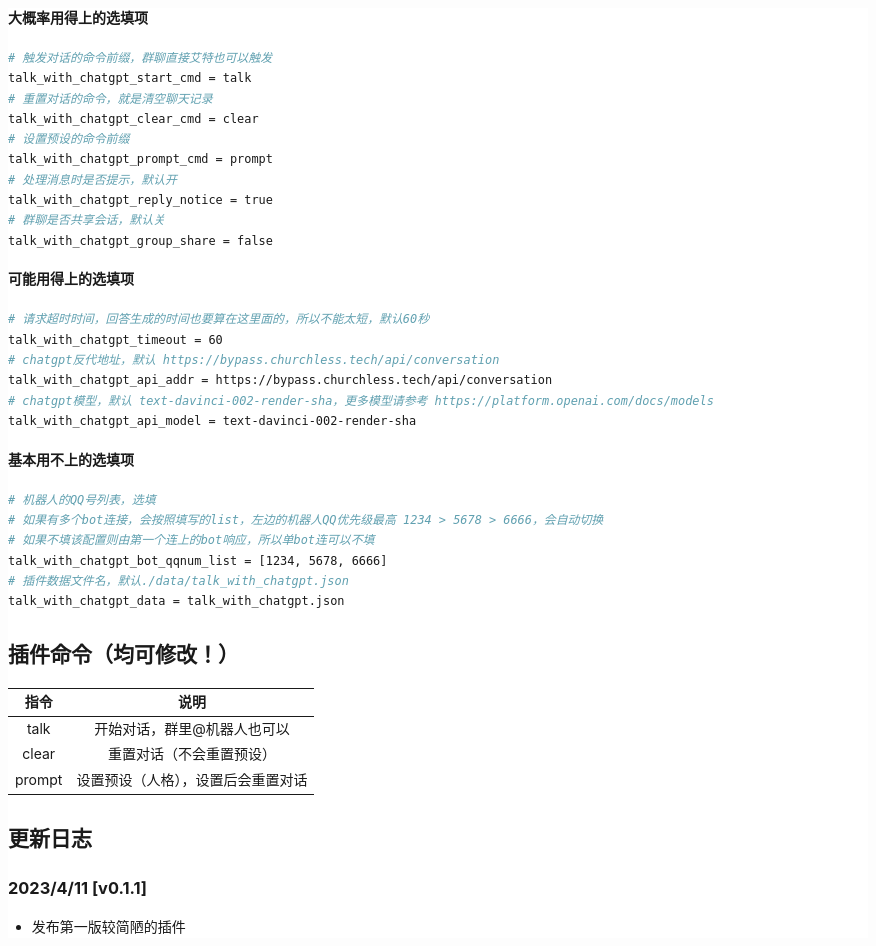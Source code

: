 #### 大概率用得上的选填项
```bash
# 触发对话的命令前缀，群聊直接艾特也可以触发
talk_with_chatgpt_start_cmd = talk
# 重置对话的命令，就是清空聊天记录
talk_with_chatgpt_clear_cmd = clear
# 设置预设的命令前缀
talk_with_chatgpt_prompt_cmd = prompt
# 处理消息时是否提示，默认开
talk_with_chatgpt_reply_notice = true
# 群聊是否共享会话，默认关
talk_with_chatgpt_group_share = false
```

#### 可能用得上的选填项
```bash
# 请求超时时间，回答生成的时间也要算在这里面的，所以不能太短，默认60秒
talk_with_chatgpt_timeout = 60
# chatgpt反代地址，默认 https://bypass.churchless.tech/api/conversation
talk_with_chatgpt_api_addr = https://bypass.churchless.tech/api/conversation
# chatgpt模型，默认 text-davinci-002-render-sha，更多模型请参考 https://platform.openai.com/docs/models
talk_with_chatgpt_api_model = text-davinci-002-render-sha
```

#### 基本用不上的选填项
```bash
# 机器人的QQ号列表，选填
# 如果有多个bot连接，会按照填写的list，左边的机器人QQ优先级最高 1234 > 5678 > 6666，会自动切换
# 如果不填该配置则由第一个连上的bot响应，所以单bot连可以不填
talk_with_chatgpt_bot_qqnum_list = [1234, 5678, 6666]
# 插件数据文件名，默认./data/talk_with_chatgpt.json
talk_with_chatgpt_data = talk_with_chatgpt.json
```

## 插件命令（均可修改！） 
| 指令 | 说明 |
|:-----:|:----:|
| talk | 开始对话，群里@机器人也可以 |
| clear | 重置对话（不会重置预设） |
| prompt | 设置预设（人格），设置后会重置对话 |

## 更新日志
### 2023/4/11 \[v0.1.1]

* 发布第一版较简陋的插件
